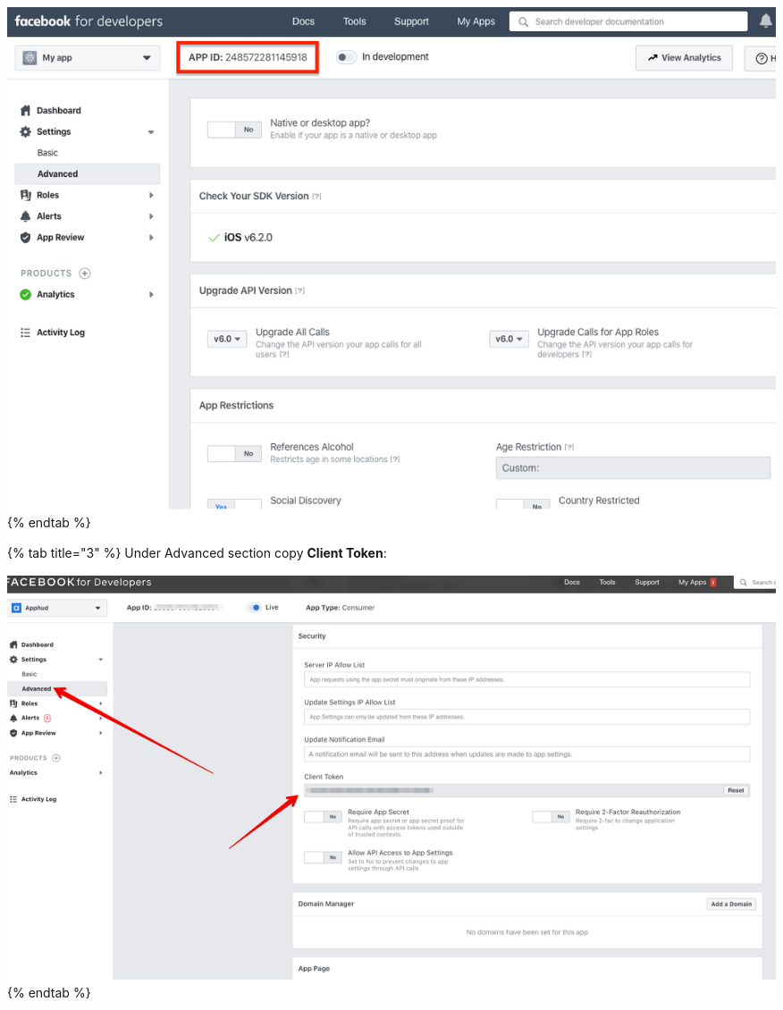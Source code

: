 ![](../../.gitbook/assets/facebook-step-1.png)
{% endtab %}

{% tab title="3" %}
Under Advanced section copy **Client Token**:

![](<../../.gitbook/assets/(6) Apphud - Settings - Facebook for Developers 2021-01-24 15-40-02.png>)
{% endtab %}
